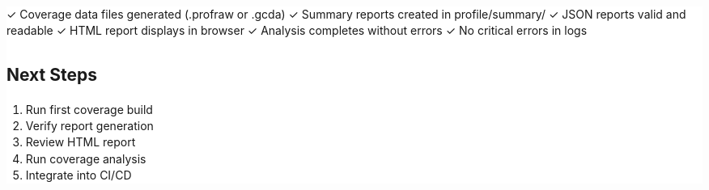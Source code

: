 ✓ Coverage data files generated (.profraw or .gcda)
✓ Summary reports created in profile/summary/
✓ JSON reports valid and readable
✓ HTML report displays in browser
✓ Analysis completes without errors
✓ No critical errors in logs

## Next Steps

1. Run first coverage build
2. Verify report generation
3. Review HTML report
4. Run coverage analysis
5. Integrate into CI/CD
